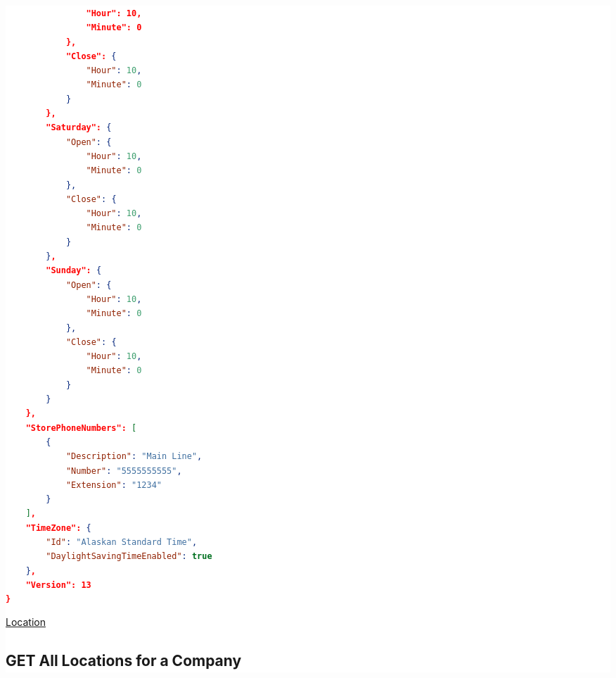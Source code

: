 ```json
                "Hour": 10,
                "Minute": 0
            },
            "Close": {
                "Hour": 10,
                "Minute": 0
            }
        },
        "Saturday": {
            "Open": {
                "Hour": 10,
                "Minute": 0
            },
            "Close": {
                "Hour": 10,
                "Minute": 0
            }
        },
        "Sunday": {
            "Open": {
                "Hour": 10,
                "Minute": 0
            },
            "Close": {
                "Hour": 10,
                "Minute": 0
            }
        }
    },
    "StorePhoneNumbers": [
        {
            "Description": "Main Line",
            "Number": "5555555555",
            "Extension": "1234"
        }
    ],
    "TimeZone": {
        "Id": "Alaskan Standard Time",
        "DaylightSavingTimeEnabled": true
    },
    "Version": 13
}
```



 <a href='#location'>Location</a>



## <span class='get'>GET</span> All Locations for a Company


